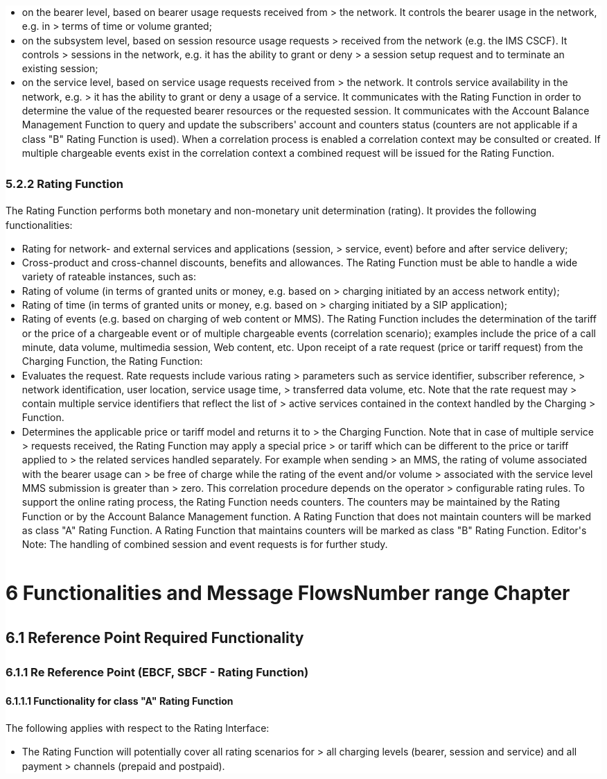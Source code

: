   * on the bearer level, based on bearer usage requests received from > the network. It controls the bearer usage in the network, e.g. in > terms of time or volume granted;
  * on the subsystem level, based on session resource usage requests > received from the network (e.g. the IMS CSCF). It controls > sessions in the network, e.g. it has the ability to grant or deny > a session setup request and to terminate an existing session;
  * on the service level, based on service usage requests received from > the network. It controls service availability in the network, e.g. > it has the ability to grant or deny a usage of a service.
It communicates with the Rating Function in order to determine the value of
the requested bearer resources or the requested session. It communicates with
the Account Balance Management Function to query and update the subscribers\'
account and counters status (counters are not applicable if a class \"B\"
Rating Function is used).
When a correlation process is enabled a correlation context may be consulted
or created. If multiple chargeable events exist in the correlation context a
combined request will be issued for the Rating Function.
### 5.2.2 Rating Function
The Rating Function performs both monetary and non-monetary unit determination
(rating). It provides the following functionalities:
  * Rating for network- and external services and applications (session, > service, event) before and after service delivery;
  * Cross-product and cross-channel discounts, benefits and allowances.
The Rating Function must be able to handle a wide variety of rateable
instances, such as:
  * Rating of volume (in terms of granted units or money, e.g. based on > charging initiated by an access network entity);
  * Rating of time (in terms of granted units or money, e.g. based on > charging initiated by a SIP application);
  * Rating of events (e.g. based on charging of web content or MMS).
The Rating Function includes the determination of the tariff or the price of a
chargeable event or of multiple chargeable events (correlation scenario);
examples include the price of a call minute, data volume, multimedia session,
Web content, etc.
Upon receipt of a rate request (price or tariff request) from the Charging
Function, the Rating Function:
  * Evaluates the request. Rate requests include various rating > parameters such as service identifier, subscriber reference, > network identification, user location, service usage time, > transferred data volume, etc. Note that the rate request may > contain multiple service identifiers that reflect the list of > active services contained in the context handled by the Charging > Function.
  * Determines the applicable price or tariff model and returns it to > the Charging Function. Note that in case of multiple service > requests received, the Rating Function may apply a special price > or tariff which can be different to the price or tariff applied to > the related services handled separately. For example when sending > an MMS, the rating of volume associated with the bearer usage can > be free of charge while the rating of the event and/or volume > associated with the service level MMS submission is greater than > zero. This correlation procedure depends on the operator > configurable rating rules.
To support the online rating process, the Rating Function needs counters. The
counters may be maintained by the Rating Function or by the Account Balance
Management function. A Rating Function that does not maintain counters will be
marked as class \"A\" Rating Function. A Rating Function that maintains
counters will be marked as class \"B\" Rating Function.
Editor\'s Note: The handling of combined session and event requests is for
further study.
# 6 Functionalities and Message FlowsNumber range Chapter
## 6.1 Reference Point Required Functionality
### 6.1.1 Re Reference Point (EBCF, SBCF - Rating Function)
#### 6.1.1.1 Functionality for class \"A\" Rating Function
The following applies with respect to the Rating Interface:
  * The Rating Function will potentially cover all rating scenarios for > all charging levels (bearer, session and service) and all payment > channels (prepaid and postpaid).